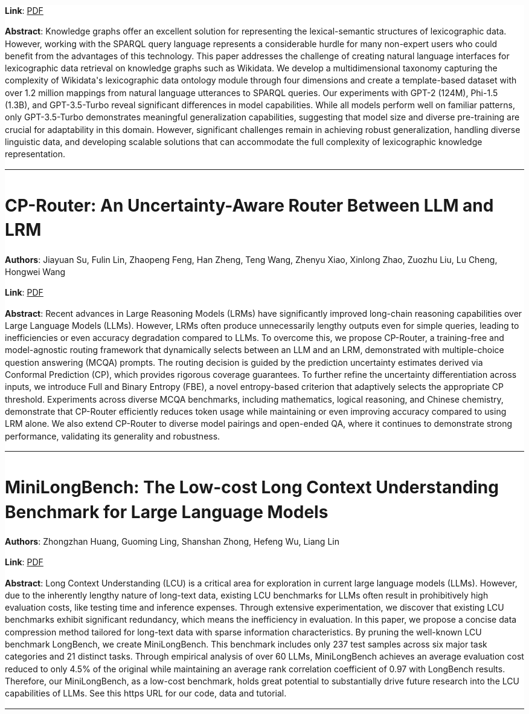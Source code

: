 **Link**: [PDF](https://arxiv.org/pdf/2505.19971)  

**Abstract**: Knowledge graphs offer an excellent solution for representing the lexical-semantic structures of lexicographic data. However, working with the SPARQL query language represents a considerable hurdle for many non-expert users who could benefit from the advantages of this technology. This paper addresses the challenge of creating natural language interfaces for lexicographic data retrieval on knowledge graphs such as Wikidata. We develop a multidimensional taxonomy capturing the complexity of Wikidata's lexicographic data ontology module through four dimensions and create a template-based dataset with over 1.2 million mappings from natural language utterances to SPARQL queries. Our experiments with GPT-2 (124M), Phi-1.5 (1.3B), and GPT-3.5-Turbo reveal significant differences in model capabilities. While all models perform well on familiar patterns, only GPT-3.5-Turbo demonstrates meaningful generalization capabilities, suggesting that model size and diverse pre-training are crucial for adaptability in this domain. However, significant challenges remain in achieving robust generalization, handling diverse linguistic data, and developing scalable solutions that can accommodate the full complexity of lexicographic knowledge representation. 

---
# CP-Router: An Uncertainty-Aware Router Between LLM and LRM 

**Authors**: Jiayuan Su, Fulin Lin, Zhaopeng Feng, Han Zheng, Teng Wang, Zhenyu Xiao, Xinlong Zhao, Zuozhu Liu, Lu Cheng, Hongwei Wang  

**Link**: [PDF](https://arxiv.org/pdf/2505.19970)  

**Abstract**: Recent advances in Large Reasoning Models (LRMs) have significantly improved long-chain reasoning capabilities over Large Language Models (LLMs). However, LRMs often produce unnecessarily lengthy outputs even for simple queries, leading to inefficiencies or even accuracy degradation compared to LLMs. To overcome this, we propose CP-Router, a training-free and model-agnostic routing framework that dynamically selects between an LLM and an LRM, demonstrated with multiple-choice question answering (MCQA) prompts. The routing decision is guided by the prediction uncertainty estimates derived via Conformal Prediction (CP), which provides rigorous coverage guarantees. To further refine the uncertainty differentiation across inputs, we introduce Full and Binary Entropy (FBE), a novel entropy-based criterion that adaptively selects the appropriate CP threshold. Experiments across diverse MCQA benchmarks, including mathematics, logical reasoning, and Chinese chemistry, demonstrate that CP-Router efficiently reduces token usage while maintaining or even improving accuracy compared to using LRM alone. We also extend CP-Router to diverse model pairings and open-ended QA, where it continues to demonstrate strong performance, validating its generality and robustness. 

---
# MiniLongBench: The Low-cost Long Context Understanding Benchmark for Large Language Models 

**Authors**: Zhongzhan Huang, Guoming Ling, Shanshan Zhong, Hefeng Wu, Liang Lin  

**Link**: [PDF](https://arxiv.org/pdf/2505.19959)  

**Abstract**: Long Context Understanding (LCU) is a critical area for exploration in current large language models (LLMs). However, due to the inherently lengthy nature of long-text data, existing LCU benchmarks for LLMs often result in prohibitively high evaluation costs, like testing time and inference expenses. Through extensive experimentation, we discover that existing LCU benchmarks exhibit significant redundancy, which means the inefficiency in evaluation. In this paper, we propose a concise data compression method tailored for long-text data with sparse information characteristics. By pruning the well-known LCU benchmark LongBench, we create MiniLongBench. This benchmark includes only 237 test samples across six major task categories and 21 distinct tasks. Through empirical analysis of over 60 LLMs, MiniLongBench achieves an average evaluation cost reduced to only 4.5% of the original while maintaining an average rank correlation coefficient of 0.97 with LongBench results. Therefore, our MiniLongBench, as a low-cost benchmark, holds great potential to substantially drive future research into the LCU capabilities of LLMs. See this https URL for our code, data and tutorial. 

---